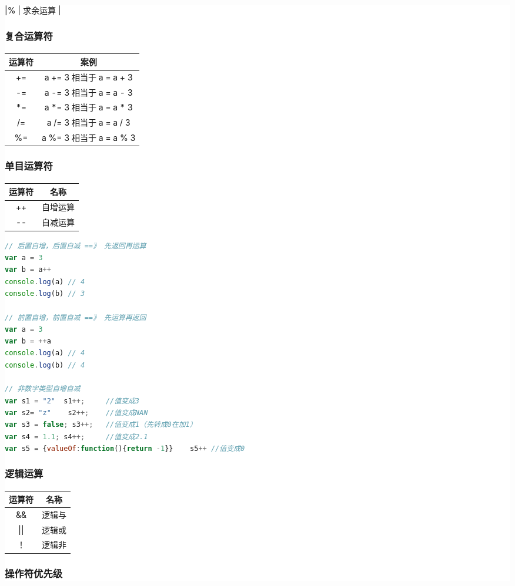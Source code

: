 |%       | 求余运算 |

### 复合运算符
| 运算符 | 案例 |
|:------:|:----:|
|+=       | a += 3 相当于 a = a + 3 |
|-=       | a -= 3 相当于 a = a - 3 |
|*=       | a *= 3 相当于 a = a * 3 |
|/=       | a /= 3 相当于 a = a / 3 |
|%=       | a %= 3 相当于 a = a % 3 |

### 单目运算符

| 运算符 | 名称 |
|:------:|:----:|
|++      | 自增运算 |
|--      | 自减运算 |

```js
// 后置自增，后置自减 ==》 先返回再运算
var a = 3
var b = a++
console.log(a) // 4
console.log(b) // 3

// 前置自增，前置自减 ==》 先运算再返回
var a = 3
var b = ++a
console.log(a) // 4
console.log(b) // 4

// 非数字类型自增自减
var s1 = "2"  s1++;     //值变成3
var s2= "z"    s2++;	//值变成NAN
var s3 = false; s3++;   //值变成1（先转成0在加1）
var s4 = 1.1; s4++;	    //值变成2.1
var s5 = {valueOf:function(){return -1}}	s5++ //值变成0
```
### 逻辑运算
| 运算符 | 名称 |
|:------:|:----:|
|&&      | 逻辑与 |
| \|\|   | 逻辑或 |
|！      | 逻辑非 |

### 操作符优先级
